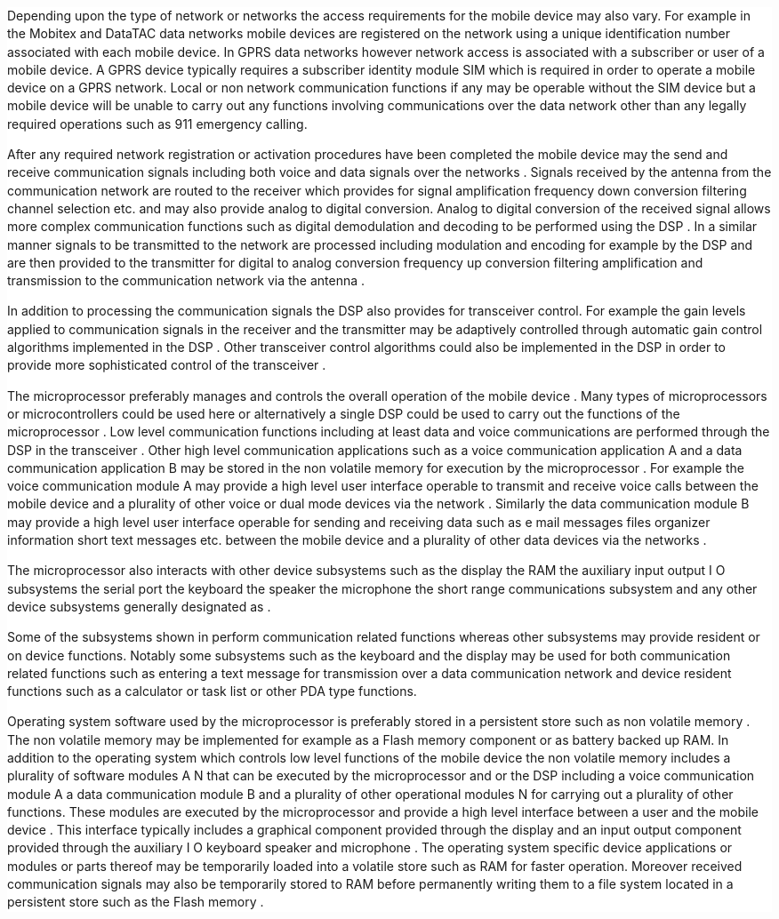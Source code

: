 Depending upon the type of network or networks the access requirements for the mobile device may also vary. For example in the Mobitex and DataTAC data networks mobile devices are registered on the network using a unique identification number associated with each mobile device. In GPRS data networks however network access is associated with a subscriber or user of a mobile device. A GPRS device typically requires a subscriber identity module SIM which is required in order to operate a mobile device on a GPRS network. Local or non network communication functions if any may be operable without the SIM device but a mobile device will be unable to carry out any functions involving communications over the data network other than any legally required operations such as 911 emergency calling.

After any required network registration or activation procedures have been completed the mobile device may the send and receive communication signals including both voice and data signals over the networks . Signals received by the antenna from the communication network are routed to the receiver which provides for signal amplification frequency down conversion filtering channel selection etc. and may also provide analog to digital conversion. Analog to digital conversion of the received signal allows more complex communication functions such as digital demodulation and decoding to be performed using the DSP . In a similar manner signals to be transmitted to the network are processed including modulation and encoding for example by the DSP and are then provided to the transmitter for digital to analog conversion frequency up conversion filtering amplification and transmission to the communication network via the antenna .

In addition to processing the communication signals the DSP also provides for transceiver control. For example the gain levels applied to communication signals in the receiver and the transmitter may be adaptively controlled through automatic gain control algorithms implemented in the DSP . Other transceiver control algorithms could also be implemented in the DSP in order to provide more sophisticated control of the transceiver .

The microprocessor preferably manages and controls the overall operation of the mobile device . Many types of microprocessors or microcontrollers could be used here or alternatively a single DSP could be used to carry out the functions of the microprocessor . Low level communication functions including at least data and voice communications are performed through the DSP in the transceiver . Other high level communication applications such as a voice communication application A and a data communication application B may be stored in the non volatile memory for execution by the microprocessor . For example the voice communication module A may provide a high level user interface operable to transmit and receive voice calls between the mobile device and a plurality of other voice or dual mode devices via the network . Similarly the data communication module B may provide a high level user interface operable for sending and receiving data such as e mail messages files organizer information short text messages etc. between the mobile device and a plurality of other data devices via the networks .

The microprocessor also interacts with other device subsystems such as the display the RAM the auxiliary input output I O subsystems the serial port the keyboard the speaker the microphone the short range communications subsystem and any other device subsystems generally designated as .

Some of the subsystems shown in perform communication related functions whereas other subsystems may provide resident or on device functions. Notably some subsystems such as the keyboard and the display may be used for both communication related functions such as entering a text message for transmission over a data communication network and device resident functions such as a calculator or task list or other PDA type functions.

Operating system software used by the microprocessor is preferably stored in a persistent store such as non volatile memory . The non volatile memory may be implemented for example as a Flash memory component or as battery backed up RAM. In addition to the operating system which controls low level functions of the mobile device the non volatile memory includes a plurality of software modules A N that can be executed by the microprocessor and or the DSP including a voice communication module A a data communication module B and a plurality of other operational modules N for carrying out a plurality of other functions. These modules are executed by the microprocessor and provide a high level interface between a user and the mobile device . This interface typically includes a graphical component provided through the display and an input output component provided through the auxiliary I O keyboard speaker and microphone . The operating system specific device applications or modules or parts thereof may be temporarily loaded into a volatile store such as RAM for faster operation. Moreover received communication signals may also be temporarily stored to RAM before permanently writing them to a file system located in a persistent store such as the Flash memory .
